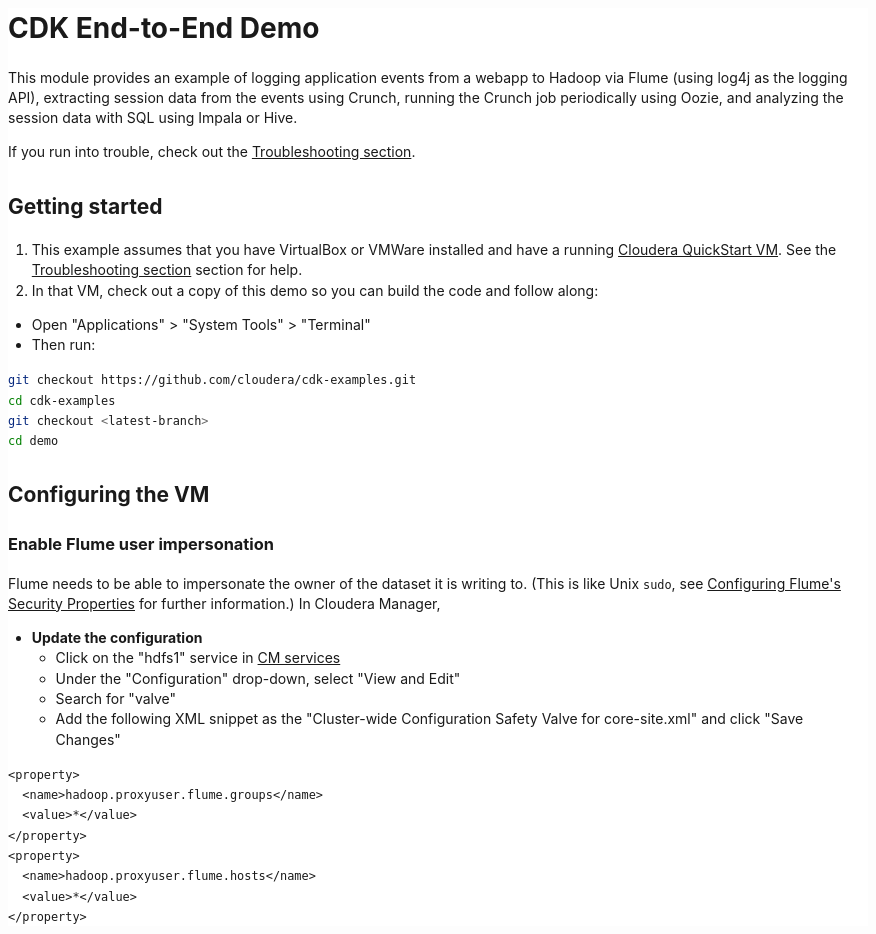 # CDK End-to-End Demo

This module provides an example of logging application events from a webapp to Hadoop
via Flume (using log4j as the logging API), extracting session data from the events using
Crunch, running the Crunch job periodically using Oozie, and analyzing the
session data with SQL using Impala or Hive.

If you run into trouble, check out the [Troubleshooting section](#troubleshooting).

## Getting started

1. This example assumes that you have VirtualBox or VMWare installed and have a
   running [Cloudera QuickStart VM][getvm]. See the
   [Troubleshooting section](#troubleshooting) section for help.
2. In that VM, check out a copy of this demo so you can build the code and
   follow along:
  * Open "Applications" > "System Tools" > "Terminal"
  * Then run:

```bash
git checkout https://github.com/cloudera/cdk-examples.git
cd cdk-examples
git checkout <latest-branch>
cd demo
```

[getvm]: https://ccp.cloudera.com/display/SUPPORT/Cloudera+QuickStart+VM

## Configuring the VM

### __Enable Flume user impersonation__
Flume needs to be able to impersonate the owner
 of the dataset it is writing to. (This is like Unix `sudo`, see
[Configuring Flume's Security Properties](http://www.cloudera.com/content/cloudera-content/cloudera-docs/CDH4/latest/CDH4-Security-Guide/cdh4sg_topic_4_2.html)
for further information.) In Cloudera Manager,
* __Update the configuration__
  * Click on the "hdfs1" service in [CM services](http://localhost:7180/cmf/services/status)
  * Under the "Configuration" drop-down, select "View and Edit"
  * Search for "valve"
  * Add the following XML snippet as the "Cluster-wide Configuration Safety Valve for core-site.xml" and click "Save Changes"

```
<property>
  <name>hadoop.proxyuser.flume.groups</name>
  <value>*</value>
</property>
<property>
  <name>hadoop.proxyuser.flume.hosts</name>
  <value>*</value>
</property>
```


[vbox]: https://www.virtualbox.org/wiki/Downloads